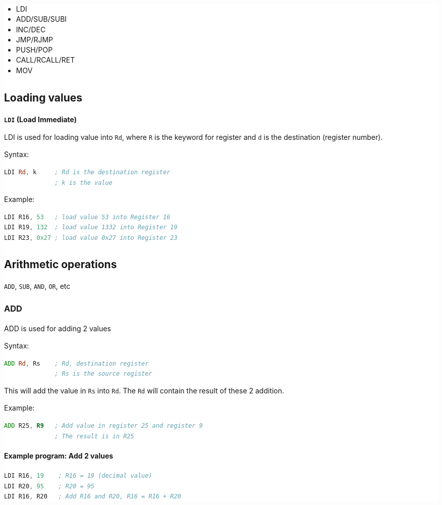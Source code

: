 - LDI
- ADD/SUB/SUBI
- INC/DEC
- JMP/RJMP
- PUSH/POP
- CALL/RCALL/RET
- MOV

## Loading values

**`LDI` (Load Immediate)**

LDI is used for loading value into `Rd`, where `R` is the keyword for register and `d` is the destination (register number).

Syntax:

```asm
LDI Rd, k     ; Rd is the destination register
              ; k is the value
```

Example:

```asm
LDI R16, 53   ; load value 53 into Register 16
LDI R19, 132  ; load value 1332 into Register 19
LDI R23, 0x27 ; load value 0x27 into Register 23
```

## Arithmetic operations

`ADD`, `SUB`, `AND`, `OR`, etc

### ADD

ADD is used for adding 2 values

Syntax:

```asm
ADD Rd, Rs    ; Rd, destination register
              ; Rs is the source register
```

This will add the value in `Rs` into `Rd`. The `Rd` will contain the result of these 2 addition.

Example:

```asm
ADD R25, R9   ; Add value in register 25 and register 9
              ; The result is in R25
```

#### Example program: Add 2 values

```asm
LDI R16, 19    ; R16 = 19 (decimal value)
LDI R20, 95    ; R20 = 95
LDI R16, R20   ; Add R16 and R20, R16 = R16 + R20
```
